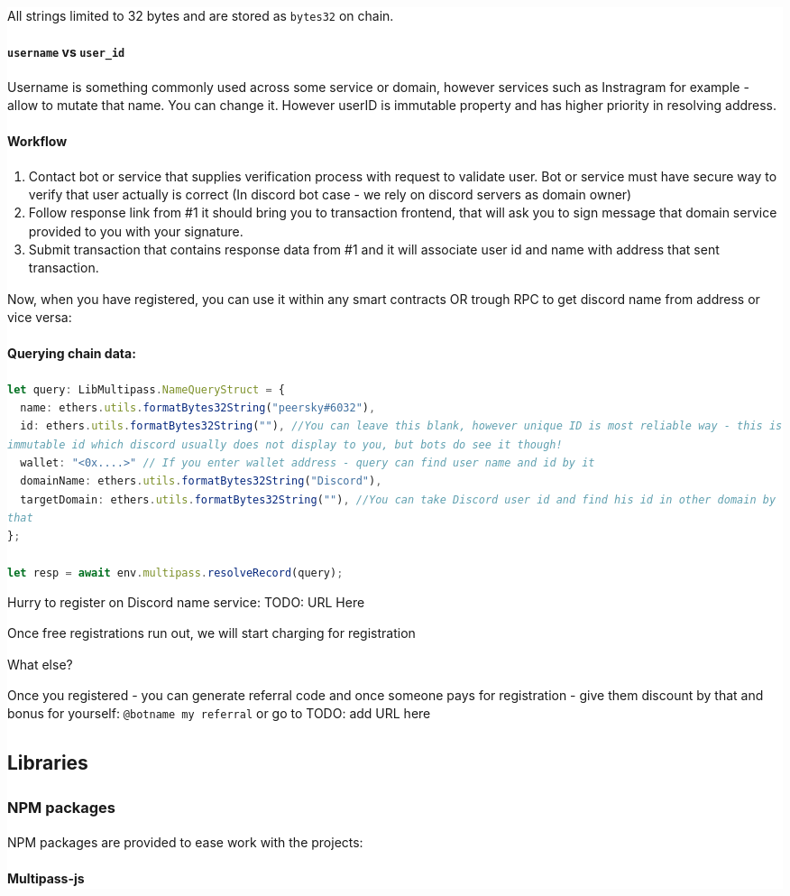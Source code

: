 All strings limited to 32 bytes and are stored as `bytes32` on chain.

#### `username` vs `user_id`

Username is something commonly used across some service or domain, however services such as Instragram for example - allow to mutate that name. You can change it. However userID is immutable property and has higher priority in resolving address.

#### Workflow

1. Contact bot or service that supplies verification process with request to validate user. Bot or service must have secure way to verify that user actually is correct (In discord bot case - we rely on discord servers as domain owner)
2. Follow response link from #1 it should bring you to transaction frontend, that will ask you to sign message that domain service provided to you with your signature.
3. Submit transaction that contains response data from #1 and it will associate user id and name with address that sent transaction.

Now, when you have registered, you can use it within any smart contracts OR trough RPC to get discord name from address or vice versa:

#### Querying chain data:

```ts
let query: LibMultipass.NameQueryStruct = {
  name: ethers.utils.formatBytes32String("peersky#6032"),
  id: ethers.utils.formatBytes32String(""), //You can leave this blank, however unique ID is most reliable way - this is immutable id which discord usually does not display to you, but bots do see it though!
  wallet: "<0x....>" // If you enter wallet address - query can find user name and id by it
  domainName: ethers.utils.formatBytes32String("Discord"),
  targetDomain: ethers.utils.formatBytes32String(""), //You can take Discord user id and find his id in other domain by that
};

let resp = await env.multipass.resolveRecord(query);
```

Hurry to register on Discord name service: TODO: URL Here

Once free registrations run out, we will start charging for registration

What else?

Once you registered - you can generate referral code and once someone pays for registration - give them discount by that and bonus for yourself:
`@botname my referral` or go to TODO: add URL here

## Libraries

### NPM packages

NPM packages are provided to ease work with the projects:

#### Multipass-js
